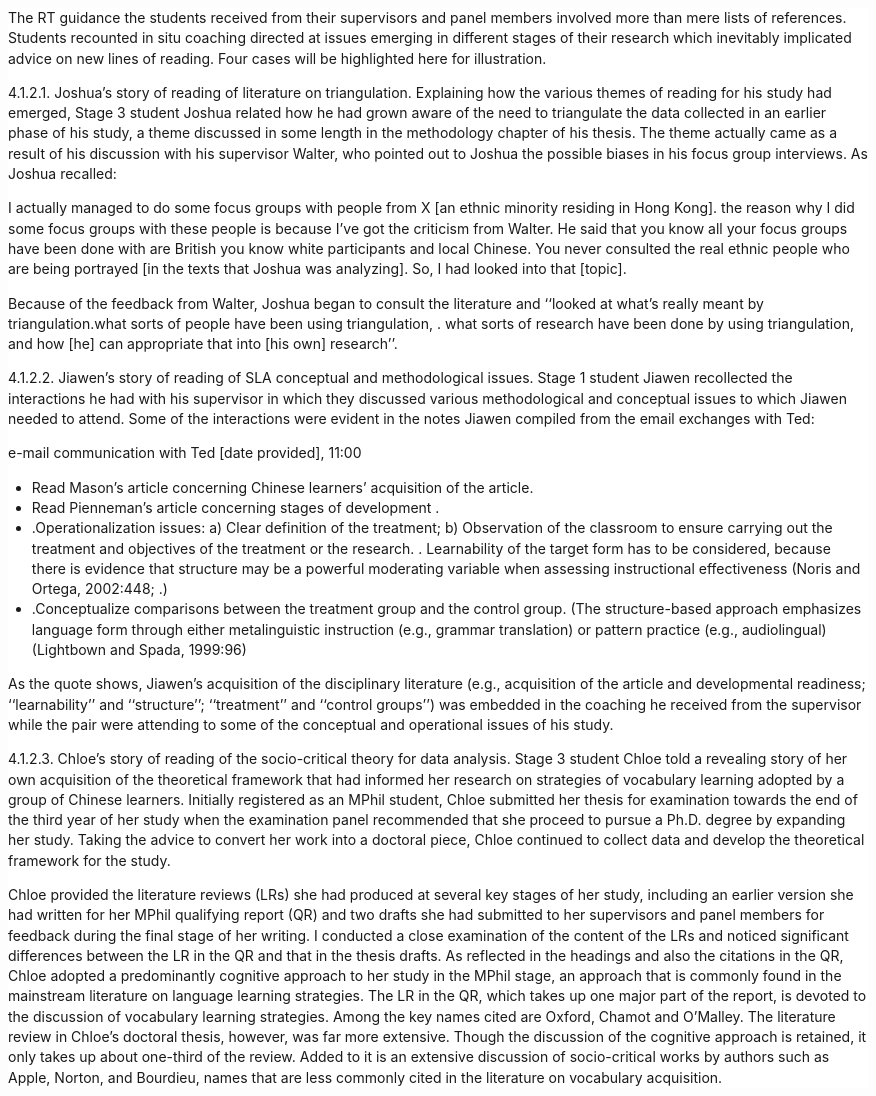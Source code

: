 The RT guidance the students received from their supervisors and panel members involved more than mere lists of references. Students recounted in situ coaching directed at issues emerging in different stages of their research which inevitably implicated advice on new lines of reading. Four cases will be highlighted here for illustration.

4.1.2.1. Joshua’s story of reading of literature on triangulation. Explaining how the various themes of reading for his study had emerged, Stage 3 student Joshua related how he had grown aware of the need to triangulate the data collected in an earlier phase of his study, a theme discussed in some length in the methodology chapter of his thesis. The theme actually came as a result of his discussion with his supervisor Walter, who pointed out to Joshua the possible biases in his focus group interviews. As Joshua recalled:

I actually managed to do some focus groups with people from X [an ethnic minority residing in Hong Kong]. the reason why I did some focus groups with these people is because I’ve got the criticism from Walter. He said that you know all your focus groups have been done with are British you know white participants and local Chinese. You never consulted the real ethnic people who are being portrayed [in the texts that Joshua was analyzing]. So, I had looked into that [topic].

Because of the feedback from Walter, Joshua began to consult the literature and ‘‘looked at what’s really meant by triangulation.what sorts of people have been using triangulation, . what sorts of research have been done by using triangulation, and how [he] can appropriate that into [his own] research’’.

4.1.2.2. Jiawen’s story of reading of SLA conceptual and methodological issues. Stage 1 student Jiawen recollected the interactions he had with his supervisor in which they discussed various methodological and conceptual issues to which Jiawen needed to attend. Some of the interactions were evident in the notes Jiawen compiled from the email exchanges with Ted:

e-mail communication with Ted [date provided], 11:00

- Read Mason’s article concerning Chinese learners’ acquisition of the article.   
- Read Pienneman’s article concerning stages of development .   
- .Operationalization issues: a) Clear definition of the treatment; b) Observation of the classroom to ensure carrying out the treatment and objectives of the treatment or the research. . Learnability of the target form has to be considered, because there is evidence that structure may be a powerful moderating variable when assessing instructional effectiveness (Noris and Ortega, 2002:448; .)   
- .Conceptualize comparisons between the treatment group and the control group. (The structure-based approach emphasizes language form through either metalinguistic instruction (e.g., grammar translation) or pattern practice (e.g., audiolingual) (Lightbown and Spada, 1999:96)

As the quote shows, Jiawen’s acquisition of the disciplinary literature (e.g., acquisition of the article and developmental readiness; ‘‘learnability’’ and ‘‘structure’’; ‘‘treatment’’ and ‘‘control groups’’) was embedded in the coaching he received from the supervisor while the pair were attending to some of the conceptual and operational issues of his study.

4.1.2.3. Chloe’s story of reading of the socio-critical theory for data analysis. Stage 3 student Chloe told a revealing story of her own acquisition of the theoretical framework that had informed her research on strategies of vocabulary learning adopted by a group of Chinese learners. Initially registered as an MPhil student, Chloe submitted her thesis for examination towards the end of the third year of her study when the examination panel recommended that she proceed to pursue a Ph.D. degree by expanding her study. Taking the advice to convert her work into a doctoral piece, Chloe continued to collect data and develop the theoretical framework for the study.

Chloe provided the literature reviews (LRs) she had produced at several key stages of her study, including an earlier version she had written for her MPhil qualifying report (QR) and two drafts she had submitted to her supervisors and panel members for feedback during the final stage of her writing. I conducted a close examination of the content of the LRs and noticed significant differences between the LR in the QR and that in the thesis drafts. As reflected in the headings and also the citations in the QR, Chloe adopted a predominantly cognitive approach to her study in the MPhil stage, an approach that is commonly found in the mainstream literature on language learning strategies. The LR in the QR, which takes up one major part of the report, is devoted to the discussion of vocabulary learning strategies. Among the key names cited are Oxford, Chamot and O’Malley. The literature review in Chloe’s doctoral thesis, however, was far more extensive. Though the discussion of the cognitive approach is retained, it only takes up about one-third of the review. Added to it is an extensive discussion of socio-critical works by authors such as Apple, Norton, and Bourdieu, names that are less commonly cited in the literature on vocabulary acquisition.
